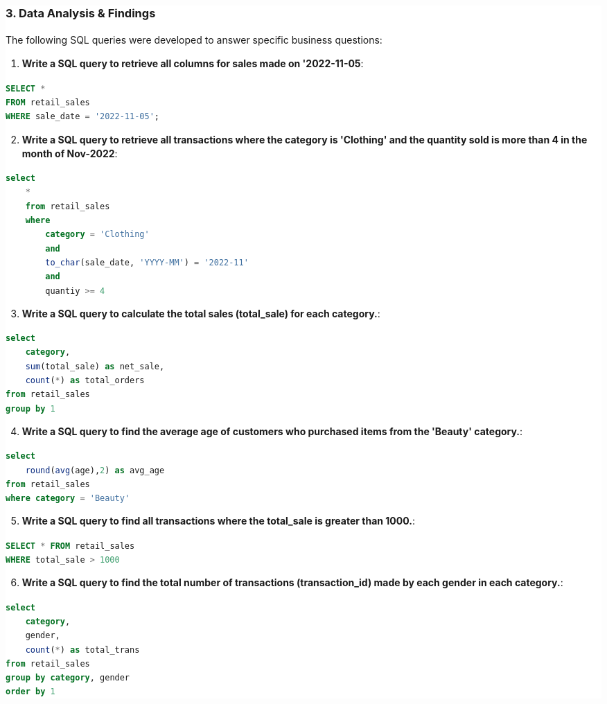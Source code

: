 ### 3. Data Analysis & Findings

The following SQL queries were developed to answer specific business questions:

1. **Write a SQL query to retrieve all columns for sales made on '2022-11-05**:
```sql
SELECT *
FROM retail_sales
WHERE sale_date = '2022-11-05';
```

2. **Write a SQL query to retrieve all transactions where the category is 'Clothing' and the quantity sold is more than 4 in the month of Nov-2022**:
```sql
select 
	*
	from retail_sales
	where
		category = 'Clothing'
		and 
		to_char(sale_date, 'YYYY-MM') = '2022-11'
		and 
		quantiy >= 4
```

3. **Write a SQL query to calculate the total sales (total_sale) for each category.**:
```sql
select 
	category,
	sum(total_sale) as net_sale,
	count(*) as total_orders
from retail_sales
group by 1
```

4. **Write a SQL query to find the average age of customers who purchased items from the 'Beauty' category.**:
```sql
select 
	round(avg(age),2) as avg_age
from retail_sales
where category = 'Beauty'

```

5. **Write a SQL query to find all transactions where the total_sale is greater than 1000.**:
```sql
SELECT * FROM retail_sales
WHERE total_sale > 1000
```

6. **Write a SQL query to find the total number of transactions (transaction_id) made by each gender in each category.**:
```sql
select 
	category,
	gender,
	count(*) as total_trans
from retail_sales
group by category, gender
order by 1
```
